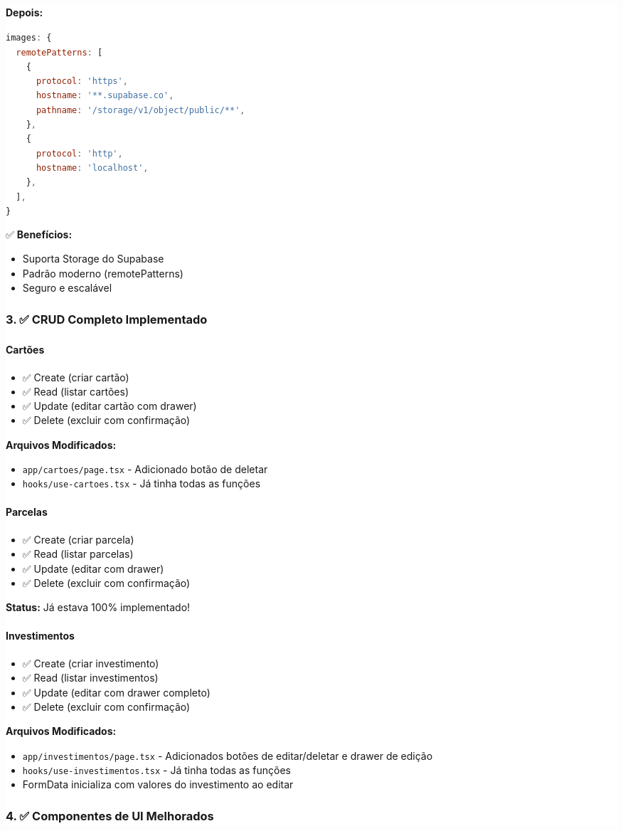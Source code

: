 **Depois:**
```javascript
images: {
  remotePatterns: [
    {
      protocol: 'https',
      hostname: '**.supabase.co',
      pathname: '/storage/v1/object/public/**',
    },
    {
      protocol: 'http',
      hostname: 'localhost',
    },
  ],
}
```

✅ **Benefícios:**
- Suporta Storage do Supabase
- Padrão moderno (remotePatterns)
- Seguro e escalável

### 3. ✅ CRUD Completo Implementado

#### Cartões
- ✅ Create (criar cartão)
- ✅ Read (listar cartões)
- ✅ Update (editar cartão com drawer)
- ✅ Delete (excluir com confirmação)

**Arquivos Modificados:**
- `app/cartoes/page.tsx` - Adicionado botão de deletar
- `hooks/use-cartoes.tsx` - Já tinha todas as funções

#### Parcelas
- ✅ Create (criar parcela)
- ✅ Read (listar parcelas)
- ✅ Update (editar com drawer)
- ✅ Delete (excluir com confirmação)

**Status:** Já estava 100% implementado!

#### Investimentos
- ✅ Create (criar investimento)
- ✅ Read (listar investimentos)
- ✅ Update (editar com drawer completo)
- ✅ Delete (excluir com confirmação)

**Arquivos Modificados:**
- `app/investimentos/page.tsx` - Adicionados botões de editar/deletar e drawer de edição
- `hooks/use-investimentos.tsx` - Já tinha todas as funções
- FormData inicializa com valores do investimento ao editar

### 4. ✅ Componentes de UI Melhorados

